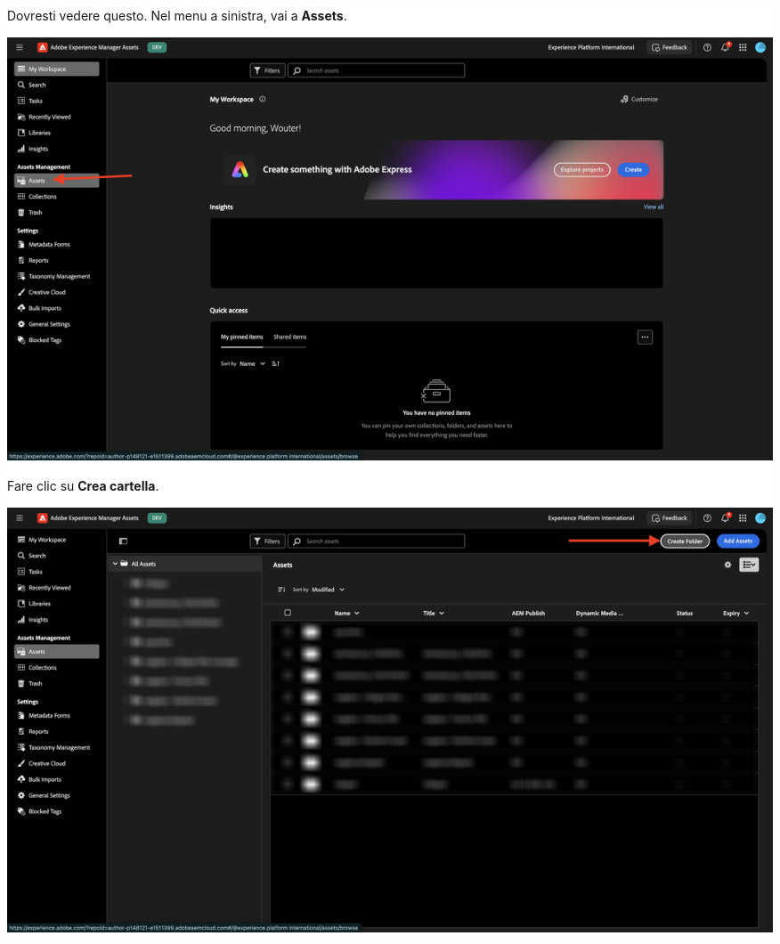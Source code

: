Dovresti vedere questo. Nel menu a sinistra, vai a **Assets**.

![WF](./images/wfbaem3.png)

Fare clic su **Crea cartella**.

![WF](./images/wfbaem3a.png)
